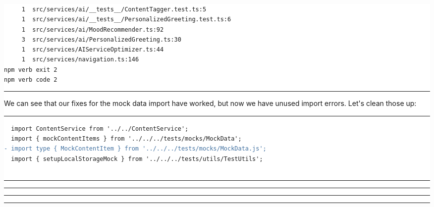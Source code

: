 ```
     1  src/services/ai/__tests__/ContentTagger.test.ts:5
     1  src/services/ai/__tests__/PersonalizedGreeting.test.ts:6
     1  src/services/ai/MoodRecommender.ts:92
     3  src/services/ai/PersonalizedGreeting.ts:30
     1  src/services/AIServiceOptimizer.ts:44
     1  src/services/navigation.ts:146
npm verb exit 2
npm verb code 2

```

---

We can see that our fixes for the mock data import have worked, but now we have unused import errors. Let's clean those up:

---

```diff
  import ContentService from '../../ContentService';
  import { mockContentItems } from '../../../tests/mocks/MockData';
- import type { MockContentItem } from '../../../tests/mocks/MockData.js';
  import { setupLocalStorageMock } from '../../../tests/utils/TestUtils';
  
```

---





---



---



---

